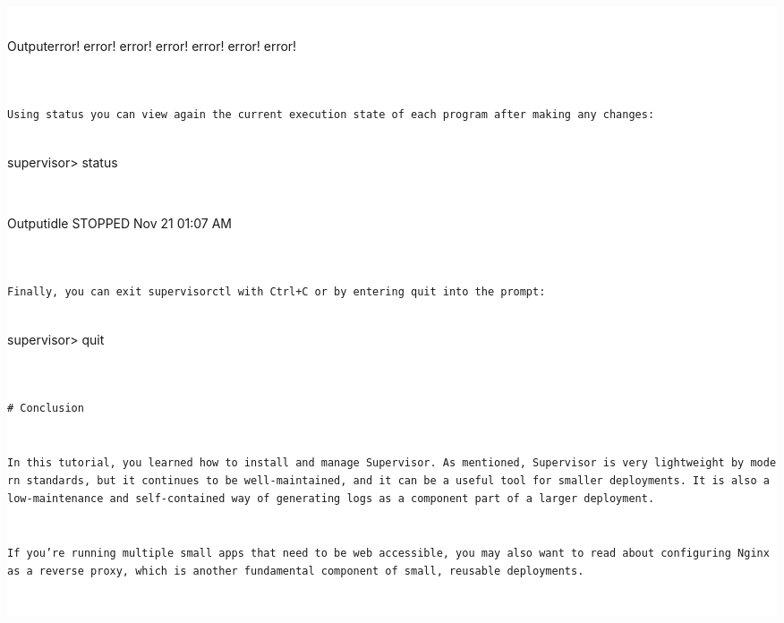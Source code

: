 
```


```
Outputerror!
error!
error!
error!
error!
error!
error!

```


Using status you can view again the current execution state of each program after making any changes:


```
supervisor> status


```


```
Outputidle                      STOPPED    Nov 21 01:07 AM

```


Finally, you can exit supervisorctl with Ctrl+C or by entering quit into the prompt:


```
supervisor> quit


```


# Conclusion


In this tutorial, you learned how to install and manage Supervisor. As mentioned, Supervisor is very lightweight by modern standards, but it continues to be well-maintained, and it can be a useful tool for smaller deployments. It is also a low-maintenance and self-contained way of generating logs as a component part of a larger deployment.


If you’re running multiple small apps that need to be web accessible, you may also want to read about configuring Nginx as a reverse proxy, which is another fundamental component of small, reusable deployments.


